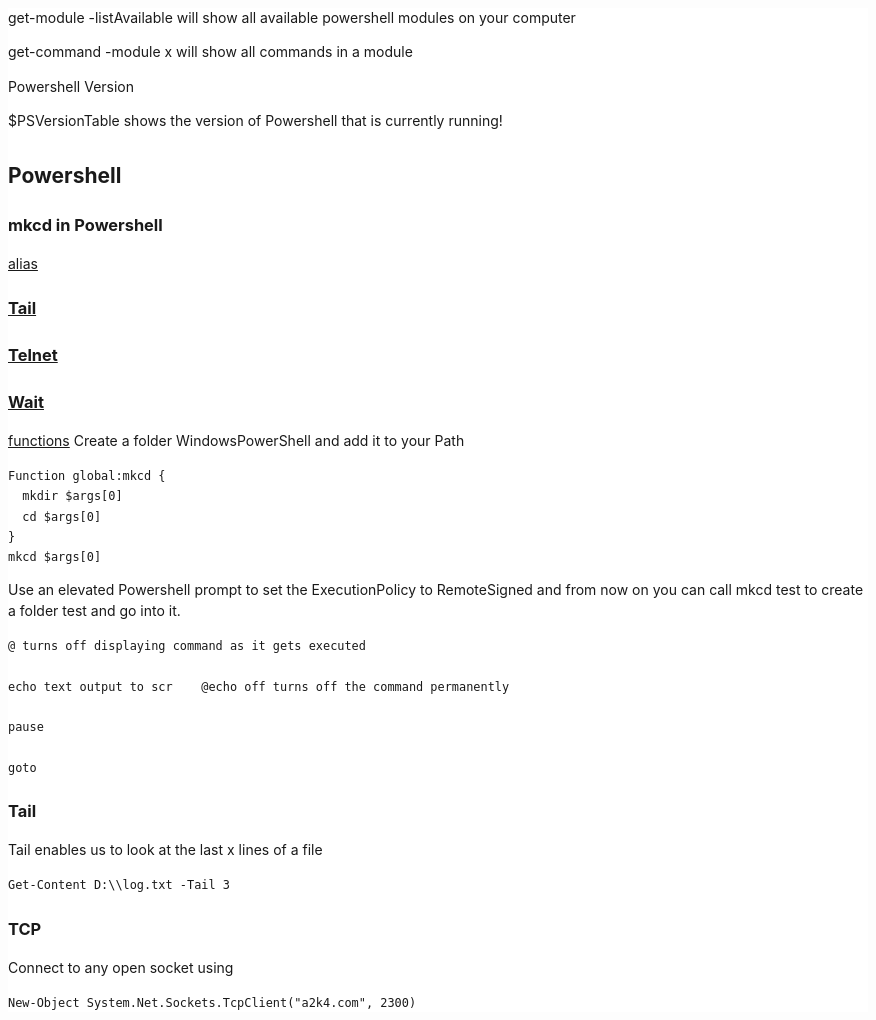 get-module -listAvailable	will show all available powershell modules on your computer

get-command -module x will show all commands in a module

Powershell Version

$PSVersionTable shows the version of Powershell that is currently running!

## Powershell

### mkcd in Powershell

[alias](notion://www.notion.so/philanderson888/shells-7f3c8dde619f4535a228e5dd791b3689#alias)

### [Tail](notion://www.notion.so/philanderson888/shells-7f3c8dde619f4535a228e5dd791b3689#tail)

### [Telnet](notion://www.notion.so/philanderson888/shells-7f3c8dde619f4535a228e5dd791b3689#telnet)

### [Wait](notion://www.notion.so/philanderson888/shells-7f3c8dde619f4535a228e5dd791b3689#wait)

[functions](notion://www.notion.so/philanderson888/shells-7f3c8dde619f4535a228e5dd791b3689#functions)
Create a folder WindowsPowerShell and add it to your Path

    Function global:mkcd {
      mkdir $args[0]
      cd $args[0]
    }
    mkcd $args[0]

Use an elevated Powershell prompt to set the ExecutionPolicy to RemoteSigned and from now on you can call mkcd test to create a folder test and go into it.

    @ turns off displaying command as it gets executed
    
    echo text output to scr    @echo off turns off the command permanently
    
    pause
    
    goto

### Tail

Tail enables us to look at the last x lines of a file

    Get-Content D:\\log.txt -Tail 3

### TCP

Connect to any open socket using

    New-Object System.Net.Sockets.TcpClient("a2k4.com", 2300)
